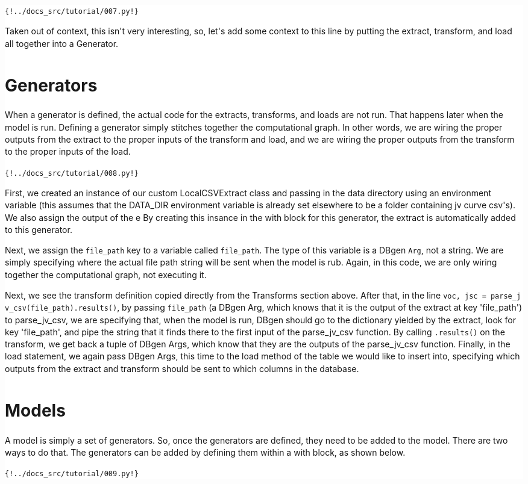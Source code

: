 ```python3
{!../docs_src/tutorial/007.py!}
```
Taken out of context, this isn't very interesting, so, let's add some context to
this line by putting the extract, transform, and load all together into a
Generator.

# Generators

When a generator is defined, the actual code for the extracts, transforms, and
loads are not run. That happens later when the model is run. Defining a
generator simply stitches together the computational graph. In other words, we
are wiring the proper outputs from the extract to the proper inputs of the
transform and load, and we are wiring the proper outputs from the transform to
the proper inputs of the load.

```python3
{!../docs_src/tutorial/008.py!}
```



First, we created an instance of our custom LocalCSVExtract class and
passing in the data directory using an environment variable (this assumes that
the DATA_DIR environment variable is already set elsewhere to be a folder
containing jv curve csv's). We also assign the output of the e By creating this insance in the
with block for this generator, the extract is automatically added to this
generator.

Next, we assign the `file_path` key to a variable called `file_path`. The type
of this variable is a DBgen `Arg`, not a string. We are simply specifying where
the actual file path string will be sent when the model is rub. Again, in this
code, we are only wiring together the computational graph, not executing it.

Next, we see the transform definition copied directly from the Transforms
section above. After that, in the line `voc, jsc =
parse_jv_csv(file_path).results()`, by passing `file_path` (a DBgen Arg, which
knows that it is the output of the extract at key 'file_path') to parse_jv_csv,
we are specifying that, when the model is run, DBgen should go to the dictionary
yielded by the extract, look for key 'file_path', and pipe the string that it
finds there to the first input of the parse_jv_csv function. By calling
`.results()` on the transform, we get back a tuple of DBgen Args, which know
that they are the outputs of the parse_jv_csv function. Finally, in the load
statement, we again pass DBgen Args, this time to the load method of the table
we would like to insert into, specifying which outputs from the extract and
transform should be sent to which columns in the database.

# Models

A model is simply a set of generators. So, once the generators are defined, they
need to be added to the model. There are two ways to do that. The generators can
be added by defining them within a with block, as shown below.

```python3
{!../docs_src/tutorial/009.py!}
```
